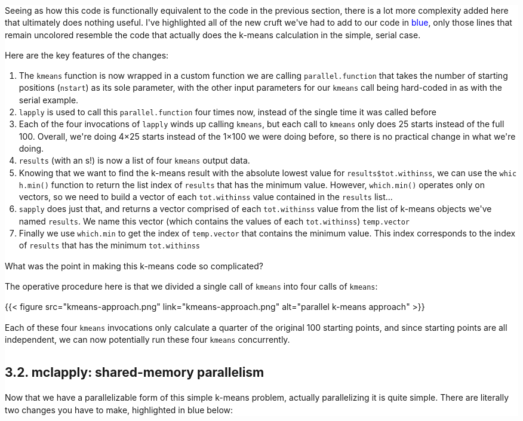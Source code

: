 Seeing as how this code is functionally equivalent to the code in the 
previous section, there is a lot more complexity added here that ultimately
does nothing useful.  I've highlighted all of the new cruft we've had to add
to our code in <span style="color:blue">blue</span>, only those lines that
remain uncolored resemble the code that actually does the k-means calculation
in the simple, serial case.

Here are the key features of the changes:

1. The <code>kmeans</code> function is now wrapped in a custom function we
   are calling <code>parallel.function</code> that takes the number of starting
   positions (<code>nstart</code>) as its sole parameter, with the other input
   parameters for our <code>kmeans</code> call being hard-coded in as with the 
   serial example.
2. <code>lapply</code> is used to call this <code>parallel.function</code>
   four times now, instead of the single time it was called before
3. Each of the four invocations of <code>lapply</code> winds up calling
   <code>kmeans</code>, but each call to <code>kmeans</code> only does 25 starts
   instead of the full 100.  Overall, we're doing 4&#215;25 starts instead of
   the 1&#215;100 we were doing before, so there is no practical change in what
   we're doing.
4. <code>results</code> (with an s!) is now a list of four <code>kmeans</code>
   output data.
5. Knowing that we want to find the k-means result with the absolute lowest
   value for <code>results$tot.withinss</code>, we can use the 
   <code>which.min()</code> function to return the list index of <code>results</code>
   that has the minimum value.  However, <code>which.min()</code> operates only
   on vectors, so we need to build a vector of each <code>tot.withinss</code> value
   contained in the <code>results</code> list...
6. <code>sapply</code> does just that, and returns a vector comprised of each
   <code>tot.withinss</code> value from the list of k-means objects we've named
   <code>results</code>.  We name this vector (which contains the values of 
   each <code>tot.withinss</code>) <code>temp.vector</code>
7. Finally we use <code>which.min</code> to get the index of 
   <code>temp.vector</code> that contains the minimum value.  This index 
   corresponds to the index of <code>results</code> that has the minimum 
   <code>tot.withinss</code>

What was the point in making this k-means code so complicated?

The operative procedure here is that we divided a single call of 
<code>kmeans</code> into four calls of <code>kmeans</code>:

<div class="shortcode">
{{< figure src="kmeans-approach.png" link="kmeans-approach.png" alt="parallel k-means approach" >}}
</div>

Each of these four <code>kmeans</code> invocations only calculate a quarter of
the original 100 starting points, and since starting points are all independent,
we can now potentially run these four <code>kmeans</code> concurrently.

## 3.2. mclapply: shared-memory parallelism

Now that we have a parallelizable form of this simple k-means problem, 
actually parallelizing it is quite simple.  There are literally two changes you
have to make, highlighted in blue below:
